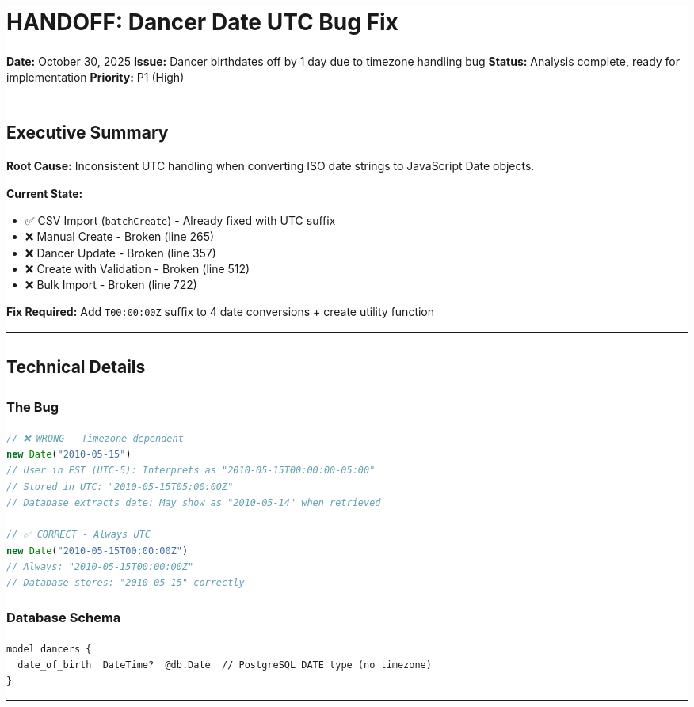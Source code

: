 # HANDOFF: Dancer Date UTC Bug Fix

**Date:** October 30, 2025
**Issue:** Dancer birthdates off by 1 day due to timezone handling bug
**Status:** Analysis complete, ready for implementation
**Priority:** P1 (High)

---

## Executive Summary

**Root Cause:** Inconsistent UTC handling when converting ISO date strings to JavaScript Date objects.

**Current State:**
- ✅ CSV Import (`batchCreate`) - Already fixed with UTC suffix
- ❌ Manual Create - Broken (line 265)
- ❌ Dancer Update - Broken (line 357)
- ❌ Create with Validation - Broken (line 512)
- ❌ Bulk Import - Broken (line 722)

**Fix Required:** Add `T00:00:00Z` suffix to 4 date conversions + create utility function

---

## Technical Details

### The Bug

```javascript
// ❌ WRONG - Timezone-dependent
new Date("2010-05-15")
// User in EST (UTC-5): Interprets as "2010-05-15T00:00:00-05:00"
// Stored in UTC: "2010-05-15T05:00:00Z"
// Database extracts date: May show as "2010-05-14" when retrieved

// ✅ CORRECT - Always UTC
new Date("2010-05-15T00:00:00Z")
// Always: "2010-05-15T00:00:00Z"
// Database stores: "2010-05-15" correctly
```

### Database Schema

```prisma
model dancers {
  date_of_birth  DateTime?  @db.Date  // PostgreSQL DATE type (no timezone)
}
```

---

